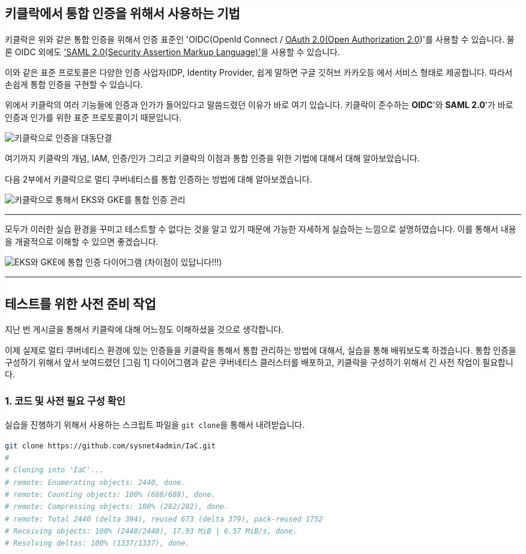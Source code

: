 
## 키클락에서 통합 인증을 위해서 사용하는 기법

키클락은 위와 같은 통합 인증을 위해서 인증 표준인 'OIDC(OpenId Connect / [<VPIcon icon="fas fa-globe"/>OAuth 2.0(Open Authorization 2.0](https://rfc-editor.org/rfc/rfc6749.txt))'를 사용할 수 있습니다. 물론 OIDC 외에도 [<VPIcon icon="fas fa-globe"/>'SAML 2.0(Security Assertion Markup Language)'](https://rfc-editor.org/rfc/rfc7522.txt)을 사용할 수 있습니다.

이와 같은 표준 프로토콜은 다양한 인증 사업자(IDP, Identity Provider, 쉽게 말하면 구글 깃허브 카카오등 에서 서비스 형태로 제공합니다. 따라서 손쉽게 통합 인증을 구현할 수 있습니다.

위에서 키클락의 여러 기능들에 인증과 인가가 들어있다고 말씀드렸던 이유가 바로 여기 있습니다. 키클락이 준수하는 **OIDC**'와 **SAML 2.0**'가 바로 인증과 인가를 위한 표준 프로토콜이기 때문입니다.

![키클락으로 인증을 대동단결](https://yozm.wishket.com/media/news/2425/%EA%B7%B8%EB%A6%BC10.png)

여기까지 키클락의 개념, IAM, 인증/인가 그리고 키클락의 이점과 통합 인증을 위한 기법에 대해서 대해 알아보았습니다.

다음 2부에서 키클락으로 멀티 쿠버네티스를 통합 인증하는 방법에 대해 알아보겠습니다.

![키클락으로 통해서 EKS와 GKE를 통합 인증 관리](https://yozm.wishket.com/media/news/2425/%EA%B7%B8%EB%A6%BC11.png)

---

<SiteInfo
  name="키클락 구성을 위한 기나긴 사전 작업 한번에 보기 | 요즘IT"
  desc="KubeCon + Cloud Native North America 2023에서 발표한 <Beyond Passwords: Keycloak's Contributions to IAM(Identity and Access Management) + Security>를 정리한 글입니다. 발표 내용을 3회로 나누어 발행합니다. 1부에서는 키클락에 대한 기능 소개와 이점에 대해 살펴보았습니다. 이번 2부에서는 키클락을 구성하기 위해 실행해야 할 사전 작업을 알아보고, 3부에서는 키클락을 사용하여 EKS, GKE와 같은 관리형 쿠버네티스 클러스터를 통합인증 하여 관리하는 방법에 대해 살펴봅니다."
  url="https://yozm.wishket.com/magazine/detail/2427/"
  logo="https://yozm.wishket.com/favicon.ico"
  preview="https://yozm.wishket.com/media/news/2427/%EA%B7%B8%EB%A6%BC1-1.png"/>

모두가 이러한 실습 환경을 꾸미고 테스트할 수 없다는 것을 알고 있기 때문에 가능한 자세하게 실습하는 느낌으로 설명하였습니다. 이를 통해서 내용을 개괄적으로 이해할 수 있으면 좋겠습니다.

![EKS와 GKE에 통합 인증 다이어그램 (차이점이 있답니다!!!)](https://yozm.wishket.com/media/news/2427/%EA%B7%B8%EB%A6%BC1-2.png)

---

## 테스트를 위한 사전 준비 작업

지난 번 게시글을 통해서 키클락에 대해 어느정도 이해하셨을 것으로 생각합니다.

이제 실제로 멀티 쿠버네티스 환경에 있는 인증들을 키클락을 통해서 통합 관리하는 방법에 대해서, 실습을 통해 배워보도록 하겠습니다. 통합 인증을 구성하기 위해서 앞서 보여드렸던 [그림 1] 다이어그램과 같은 쿠버네티스 클러스터를 배포하고, 키클락을 구성하기 위해서 긴 사전 작업이 필요합니다.

### 1. 코드 및 사전 필요 구성 확인

실습을 진행하기 위해서 사용하는 스크립트 파일을 `git clone`을 통해서 내려받습니다.

```sh
git clone https://github.com/sysnet4admin/IaC.git
#
# Cloning into 'IaC'...
# remote: Enumerating objects: 2440, done.
# remote: Counting objects: 100% (688/688), done.
# remote: Compressing objects: 100% (282/282), done.
# remote: Total 2440 (delta 394), reused 673 (delta 379), pack-reused 1752
# Receiving objects: 100% (2440/2440), 17.93 MiB | 6.57 MiB/s, done.
# Resolving deltas: 100% (1337/1337), done.
```
